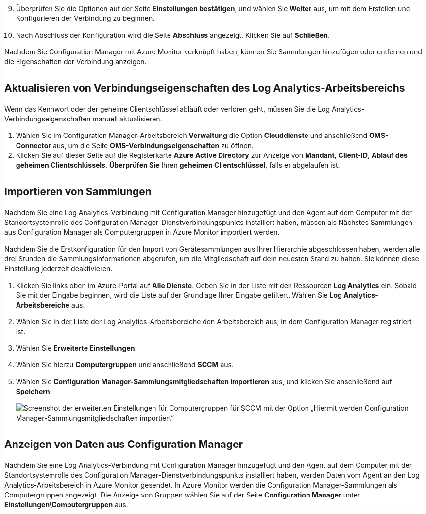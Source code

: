 9. Überprüfen Sie die Optionen auf der Seite **Einstellungen bestätigen**, und wählen Sie **Weiter** aus, um mit dem Erstellen und Konfigurieren der Verbindung zu beginnen.

10. Nach Abschluss der Konfiguration wird die Seite **Abschluss** angezeigt. Klicken Sie auf **Schließen**. 

Nachdem Sie Configuration Manager mit Azure Monitor verknüpft haben, können Sie Sammlungen hinzufügen oder entfernen und die Eigenschaften der Verbindung anzeigen.

## <a name="update-log-analytics-workspace-connection-properties"></a>Aktualisieren von Verbindungseigenschaften des Log Analytics-Arbeitsbereichs

Wenn das Kennwort oder der geheime Clientschlüssel abläuft oder verloren geht, müssen Sie die Log Analytics-Verbindungseigenschaften manuell aktualisieren.

1. Wählen Sie im Configuration Manager-Arbeitsbereich **Verwaltung** die Option **Clouddienste** und anschließend **OMS-Connector** aus, um die Seite **OMS-Verbindungseigenschaften** zu öffnen.
2. Klicken Sie auf dieser Seite auf die Registerkarte **Azure Active Directory** zur Anzeige von **Mandant**, **Client-ID**, **Ablauf des geheimen Clientschlüssels**. **Überprüfen Sie** Ihren **geheimen Clientschlüssel**, falls er abgelaufen ist.

## <a name="import-collections"></a>Importieren von Sammlungen

Nachdem Sie eine Log Analytics-Verbindung mit Configuration Manager hinzugefügt und den Agent auf dem Computer mit der Standortsystemrolle des Configuration Manager-Dienstverbindungspunkts installiert haben, müssen als Nächstes Sammlungen aus Configuration Manager als Computergruppen in Azure Monitor importiert werden.

Nachdem Sie die Erstkonfiguration für den Import von Gerätesammlungen aus Ihrer Hierarchie abgeschlossen haben, werden alle drei Stunden die Sammlungsinformationen abgerufen, um die Mitgliedschaft auf dem neuesten Stand zu halten. Sie können diese Einstellung jederzeit deaktivieren.

1. Klicken Sie links oben im Azure-Portal auf **Alle Dienste**. Geben Sie in der Liste mit den Ressourcen **Log Analytics** ein. Sobald Sie mit der Eingabe beginnen, wird die Liste auf der Grundlage Ihrer Eingabe gefiltert. Wählen Sie **Log Analytics-Arbeitsbereiche** aus.
2. Wählen Sie in der Liste der Log Analytics-Arbeitsbereiche den Arbeitsbereich aus, in dem Configuration Manager registriert ist.  
3. Wählen Sie **Erweiterte Einstellungen**.
4. Wählen Sie hierzu **Computergruppen** und anschließend **SCCM** aus.  
5. Wählen Sie **Configuration Manager-Sammlungsmitgliedschaften importieren** aus, und klicken Sie anschließend auf **Speichern**.  
   
    ![Screenshot der erweiterten Einstellungen für Computergruppen für SCCM mit der Option „Hiermit werden Configuration Manager-Sammlungsmitgliedschaften importiert“](./media/collect-sccm/sccm-computer-groups01.png)

## <a name="view-data-from-configuration-manager"></a>Anzeigen von Daten aus Configuration Manager

Nachdem Sie eine Log Analytics-Verbindung mit Configuration Manager hinzugefügt und den Agent auf dem Computer mit der Standortsystemrolle des Configuration Manager-Dienstverbindungspunkts installiert haben, werden Daten vom Agent an den Log Analytics-Arbeitsbereich in Azure Monitor gesendet. In Azure Monitor werden die Configuration Manager-Sammlungen als [Computergruppen](./computer-groups.md) angezeigt. Die Anzeige von Gruppen wählen Sie auf der Seite **Configuration Manager** unter **Einstellungen\Computergruppen** aus.

